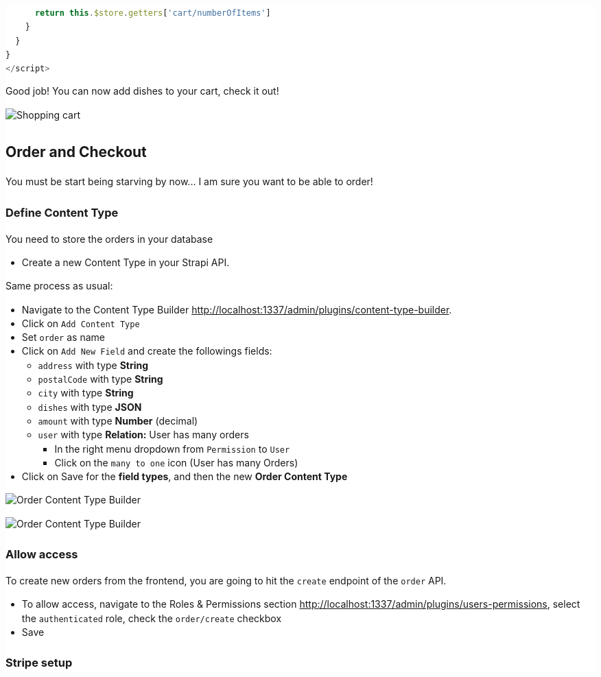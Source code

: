 ```js
      return this.$store.getters['cart/numberOfItems']
    }
  }
}
</script>
```

Good job! You can now add dishes to your cart, check it out!

![Shopping cart](https://blog.strapi.io/content/images/2018/07/shopping-card.gif)

## Order and Checkout

You must be start being starving by now... I am sure you want to be able to order!

### Define Content Type

You need to store the orders in your database
  - Create a new Content Type in your Strapi API.

Same process as usual:

 - Navigate to the Content Type Builder [http://localhost:1337/admin/plugins/content-type-builder](http://localhost:1337/admin/plugins/content-type-builder).
 - Click on `Add Content Type`
 - Set `order` as name
 - Click on `Add New Field` and create the followings fields:
   - `address` with type **String**
   - `postalCode` with type **String**
   - `city` with type **String**
   - `dishes` with type **JSON**
   - `amount` with type **Number** (decimal)
   - `user` with type **Relation:** User has many orders
     - In the right menu dropdown from `Permission` to `User`
     - Click on the `many to one` icon (User has many Orders)
  - Click on Save for the **field types**, and then the new **Order Content Type**


![Order Content Type Builder](https://blog.strapi.io/content/images/2019/02/Screenshot-2019-02-19-at-18.16.08.png)

![Order Content Type Builder](https://blog.strapi.io/content/images/2019/02/Screenshot-2019-02-19-at-18.15.51.png)

### Allow access

To create new orders from the frontend, you are going to hit the `create` endpoint of the `order` API.
  - To allow access, navigate to the Roles & Permissions section [http://localhost:1337/admin/plugins/users-permissions](http://localhost:1337/admin/plugins/users-permissions), select the `authenticated` role, check the `order/create` checkbox
  - Save

### Stripe setup
